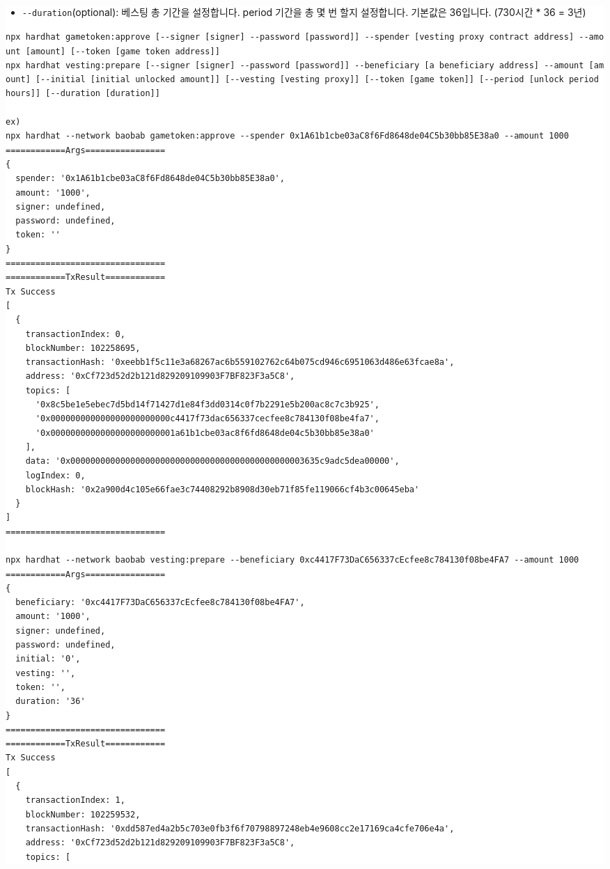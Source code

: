   - `--duration`(optional): 베스팅 총 기간을 설정합니다. period 기간을 총 몇 번 할지 설정합니다. 기본값은 36입니다. (730시간 * 36 = 3년)

```
npx hardhat gametoken:approve [--signer [signer] --password [password]] --spender [vesting proxy contract address] --amount [amount] [--token [game token address]]
npx hardhat vesting:prepare [--signer [signer] --password [password]] --beneficiary [a beneficiary address] --amount [amount] [--initial [initial unlocked amount]] [--vesting [vesting proxy]] [--token [game token]] [--period [unlock period hours]] [--duration [duration]]

ex)
npx hardhat --network baobab gametoken:approve --spender 0x1A61b1cbe03aC8f6Fd8648de04C5b30bb85E38a0 --amount 1000
============Args================
{
  spender: '0x1A61b1cbe03aC8f6Fd8648de04C5b30bb85E38a0',
  amount: '1000',
  signer: undefined,
  password: undefined,
  token: ''
}
================================
============TxResult============
Tx Success
[
  {
    transactionIndex: 0,
    blockNumber: 102258695,
    transactionHash: '0xeebb1f5c11e3a68267ac6b559102762c64b075cd946c6951063d486e63fcae8a',
    address: '0xCf723d52d2b121d829209109903F7BF823F3a5C8',
    topics: [
      '0x8c5be1e5ebec7d5bd14f71427d1e84f3dd0314c0f7b2291e5b200ac8c7c3b925',
      '0x000000000000000000000000c4417f73dac656337cecfee8c784130f08be4fa7',
      '0x0000000000000000000000001a61b1cbe03ac8f6fd8648de04c5b30bb85e38a0'
    ],
    data: '0x00000000000000000000000000000000000000000000003635c9adc5dea00000',
    logIndex: 0,
    blockHash: '0x2a900d4c105e66fae3c74408292b8908d30eb71f85fe119066cf4b3c00645eba'
  }
]
================================

npx hardhat --network baobab vesting:prepare --beneficiary 0xc4417F73DaC656337cEcfee8c784130f08be4FA7 --amount 1000
============Args================
{
  beneficiary: '0xc4417F73DaC656337cEcfee8c784130f08be4FA7',
  amount: '1000',
  signer: undefined,
  password: undefined,
  initial: '0',
  vesting: '',
  token: '',
  duration: '36'
}
================================
============TxResult============
Tx Success
[
  {
    transactionIndex: 1,
    blockNumber: 102259532,
    transactionHash: '0xdd587ed4a2b5c703e0fb3f6f70798897248eb4e9608cc2e17169ca4cfe706e4a',
    address: '0xCf723d52d2b121d829209109903F7BF823F3a5C8',
    topics: [
```